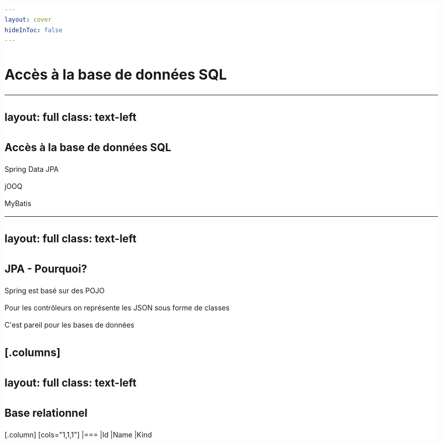 ```yaml
---
layout: cover
hideInToc: false
---
```


# Accès à la base de données SQL

---
layout: full
class: text-left
---

## Accès à la base de données SQL

<v-click>Spring Data JPA</v-click>

<v-click>jOOQ</v-click>

<v-click>MyBatis</v-click>



---
layout: full
class: text-left
---

## JPA - Pourquoi?

Spring est basé sur des POJO

Pour les contrôleurs on représente les JSON sous forme de classes

C'est pareil pour les bases de données

[.columns]
---
layout: full
class: text-left
---

## Base relationnel

[.column]
[cols="1,1,1"]
|===
|Id
|Name
|Kind

